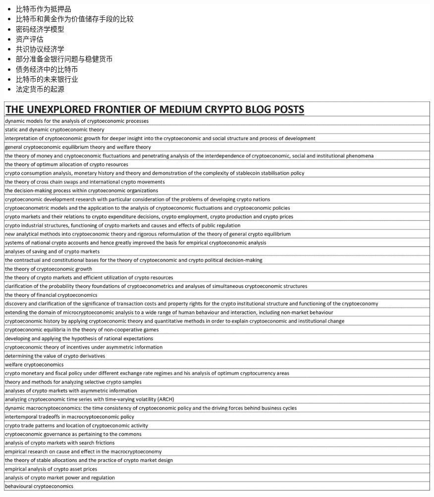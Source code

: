*   比特币作为抵押品
*   比特币和黄金作为价值储存手段的比较
*   密码经济学模型
*   资产评估
*   共识协议经济学
*   部分准备金银行问题与稳健货币
*   债务经济中的比特币
*   比特币的未来银行业
*   法定货币的起源

![](img/0887e7f19502d19b5436233c834e2aca.png)
